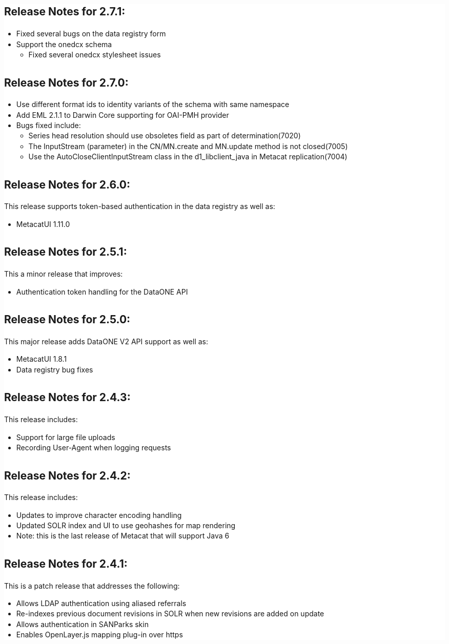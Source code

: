 ## Release Notes for 2.7.1:
* Fixed several bugs on the data registry form
* Support the onedcx schema
  - Fixed several onedcx stylesheet issues

## Release Notes for 2.7.0:
* Use different format ids to identity variants of the schema with same namespace
* Add EML 2.1.1 to Darwin Core supporting for OAI-PMH provider
* Bugs fixed include:
  - Series head resolution should use obsoletes field as part of determination(7020)
  - The InputStream (parameter) in the CN/MN.create and MN.update method is not closed(7005)
  - Use the AutoCloseClientInputStream class in the d1_libclient_java in Metacat replication(7004)

## Release Notes for 2.6.0:
This release supports token-based authentication in the data registry
as well as:
* MetacatUI 1.11.0

## Release Notes for 2.5.1:
This a minor release that improves:
* Authentication token handling for the DataONE API

## Release Notes for 2.5.0:
This major release adds DataONE V2 API support
as well as:
* MetacatUI 1.8.1
* Data registry bug fixes

## Release Notes for 2.4.3:
This release includes:
* Support for large file uploads
* Recording User-Agent when logging requests

## Release Notes for 2.4.2:
This release includes:
* Updates to improve character encoding handling
* Updated SOLR index and UI to use geohashes for map rendering
* Note: this is the last release of Metacat that will support Java 6

## Release Notes for 2.4.1:
This is a patch release that addresses the following:
* Allows LDAP authentication using aliased referrals
* Re-indexes previous document revisions in SOLR when
new revisions are added on update
* Allows authentication in SANParks skin
* Enables OpenLayer.js mapping plug-in over https
